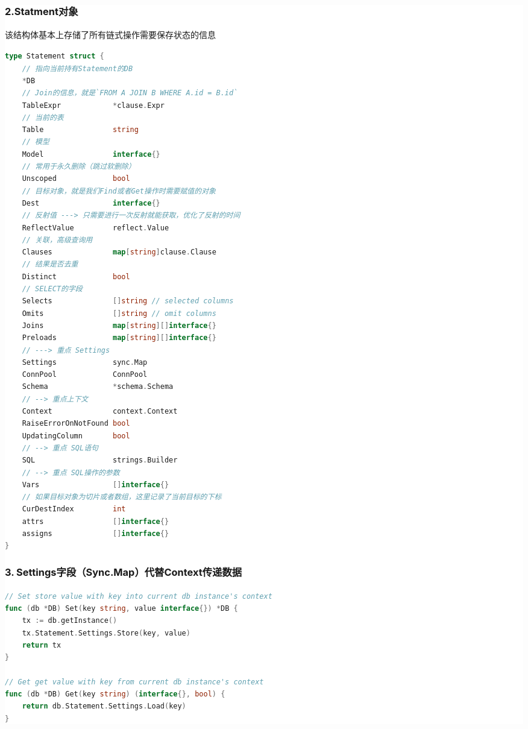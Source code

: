 
### 2.Statment对象

该结构体基本上存储了所有链式操作需要保存状态的信息

```go
type Statement struct {
    // 指向当前持有Statement的DB
	*DB
	// Join的信息，就是`FROM A JOIN B WHERE A.id = B.id`
	TableExpr            *clause.Expr
	// 当前的表
	Table                string
	// 模型
	Model                interface{}
	// 常用于永久删除（跳过软删除）
	Unscoped             bool
	// 目标对象，就是我们Find或者Get操作时需要赋值的对象
	Dest                 interface{}
	// 反射值 ---> 只需要进行一次反射就能获取，优化了反射的时间
	ReflectValue         reflect.Value
	// 关联，高级查询用
	Clauses              map[string]clause.Clause
	// 结果是否去重
	Distinct             bool
	// SELECT的字段
	Selects              []string // selected columns
	Omits                []string // omit columns
	Joins                map[string][]interface{}
	Preloads             map[string][]interface{}
	// ---> 重点 Settings
	Settings             sync.Map
	ConnPool             ConnPool
	Schema               *schema.Schema
	// --> 重点上下文
	Context              context.Context
	RaiseErrorOnNotFound bool
	UpdatingColumn       bool
	// --> 重点 SQL语句
	SQL                  strings.Builder
	// --> 重点 SQL操作的参数
	Vars                 []interface{}
	// 如果目标对象为切片或者数组，这里记录了当前目标的下标
	CurDestIndex         int
	attrs                []interface{}
	assigns              []interface{}
}
```


### 3. Settings字段（Sync.Map）代替Context传递数据

```go
// Set store value with key into current db instance's context
func (db *DB) Set(key string, value interface{}) *DB {
	tx := db.getInstance()
	tx.Statement.Settings.Store(key, value)
	return tx
}

// Get get value with key from current db instance's context
func (db *DB) Get(key string) (interface{}, bool) {
	return db.Statement.Settings.Load(key)
}

```